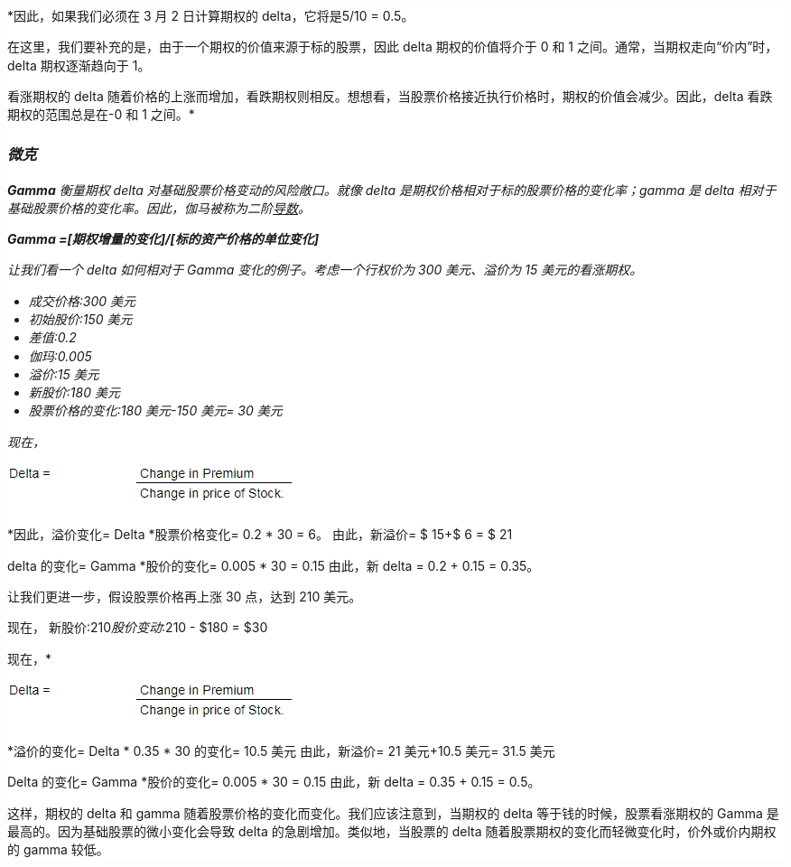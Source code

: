 *因此，如果我们必须在 3 月 2 日计算期权的 delta，它将是$5/$10 = 0.5。

在这里，我们要补充的是，由于一个期权的价值来源于标的股票，因此 delta 期权的价值将介于 0 和 1 之间。通常，当期权走向“价内”时，delta 期权逐渐趋向于 1。

看涨期权的 delta 随着价格的上涨而增加，看跌期权则相反。想想看，当股票价格接近执行价格时，期权的价值会减少。因此，delta 看跌期权的范围总是在-0 和 1 之间。*

### *微克*

***Gamma** 衡量期权 delta 对基础股票价格变动的风险敞口。就像 delta 是期权价格相对于标的股票价格的变化率；gamma 是 delta 相对于基础股票价格的变化率。因此，伽马被称为二阶[导数](/derivatives-market/)。*

***Gamma =[期权增量的变化]/[标的资产价格的单位变化]***

*让我们看一个 delta 如何相对于 Gamma 变化的例子。考虑一个行权价为 300 美元、溢价为 15 美元的看涨期权。*

*   *成交价格:300 美元*
*   *初始股价:150 美元*
*   *差值:0.2*
*   *伽玛:0.005*
*   *溢价:15 美元*
*   *新股价:180 美元*
*   *股票价格的变化:180 美元-150 美元= 30 美元*

*现在，*

*![delta-formula](img/82a1faa8dd0b1a1e312f0404231883c1.png)*

*因此，溢价变化= Delta *股票价格变化= 0.2 * 30 = 6。
由此，新溢价= $ 15+$ 6 = $ 21

delta 的变化= Gamma *股价的变化= 0.005 * 30 = 0.15
由此，新 delta = 0.2 + 0.15 = 0.35。

让我们更进一步，假设股票价格再上涨 30 点，达到 210 美元。

现在，
新股价:$210
股价变动:$210 - $180 = $30

现在，*

*![delta-formula](img/82a1faa8dd0b1a1e312f0404231883c1.png)*

*溢价的变化= Delta * 0.35 * 30 的变化= 10.5 美元
由此，新溢价= 21 美元+10.5 美元= 31.5 美元

Delta 的变化= Gamma *股价的变化= 0.005 * 30 = 0.15
由此，新 delta = 0.35 + 0.15 = 0.5。

这样，期权的 delta 和 gamma 随着股票价格的变化而变化。我们应该注意到，当期权的 delta 等于钱的时候，股票看涨期权的 Gamma 是最高的。因为基础股票的微小变化会导致 delta 的急剧增加。类似地，当股票的 delta 随着股票期权的变化而轻微变化时，价外或价内期权的 gamma 较低。
